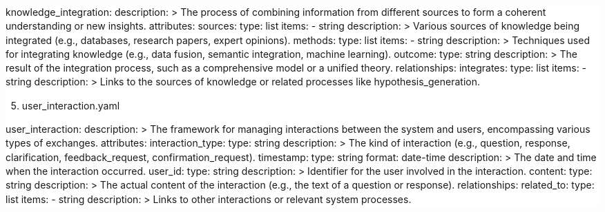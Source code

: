 knowledge_integration:
  description: >
    The process of combining information from different sources to form a coherent understanding or new insights.
  attributes:
    sources:
      type: list
      items:
        - string
      description: >
        Various sources of knowledge being integrated (e.g., databases, research papers, expert opinions).
    methods:
      type: list
      items:
        - string
      description: >
        Techniques used for integrating knowledge (e.g., data fusion, semantic integration, machine learning).
    outcome:
      type: string
      description: >
        The result of the integration process, such as a comprehensive model or a unified theory.
  relationships:
    integrates:
      type: list
      items:
        - string
      description: >
        Links to the sources of knowledge or related processes like hypothesis_generation.

5. user_interaction.yaml

user_interaction:
  description: >
    The framework for managing interactions between the system and users, encompassing various types of exchanges.
  attributes:
    interaction_type:
      type: string
      description: >
        The kind of interaction (e.g., question, response, clarification, feedback_request, confirmation_request).
    timestamp:
      type: string
      format: date-time
      description: >
        The date and time when the interaction occurred.
    user_id:
      type: string
      description: >
        Identifier for the user involved in the interaction.
    content:
      type: string
      description: >
        The actual content of the interaction (e.g., the text of a question or response).
  relationships:
    related_to:
      type: list
      items:
        - string
      description: >
        Links to other interactions or relevant system processes.
